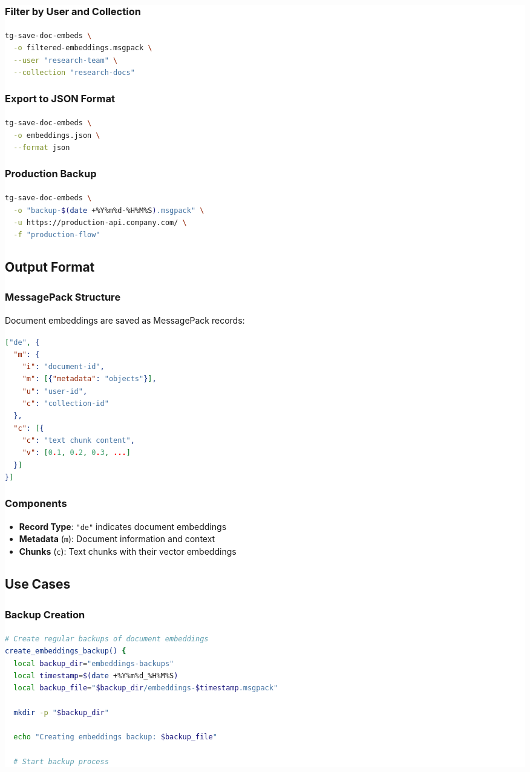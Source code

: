 ### Filter by User and Collection
```bash
tg-save-doc-embeds \
  -o filtered-embeddings.msgpack \
  --user "research-team" \
  --collection "research-docs"
```

### Export to JSON Format
```bash
tg-save-doc-embeds \
  -o embeddings.json \
  --format json
```

### Production Backup
```bash
tg-save-doc-embeds \
  -o "backup-$(date +%Y%m%d-%H%M%S).msgpack" \
  -u https://production-api.company.com/ \
  -f "production-flow"
```

## Output Format

### MessagePack Structure
Document embeddings are saved as MessagePack records:

```json
["de", {
  "m": {
    "i": "document-id",
    "m": [{"metadata": "objects"}],
    "u": "user-id",
    "c": "collection-id"
  },
  "c": [{
    "c": "text chunk content",
    "v": [0.1, 0.2, 0.3, ...]
  }]
}]
```

### Components
- **Record Type**: `"de"` indicates document embeddings
- **Metadata** (`m`): Document information and context
- **Chunks** (`c`): Text chunks with their vector embeddings

## Use Cases

### Backup Creation
```bash
# Create regular backups of document embeddings
create_embeddings_backup() {
  local backup_dir="embeddings-backups"
  local timestamp=$(date +%Y%m%d_%H%M%S)
  local backup_file="$backup_dir/embeddings-$timestamp.msgpack"
  
  mkdir -p "$backup_dir"
  
  echo "Creating embeddings backup: $backup_file"
  
  # Start backup process
```